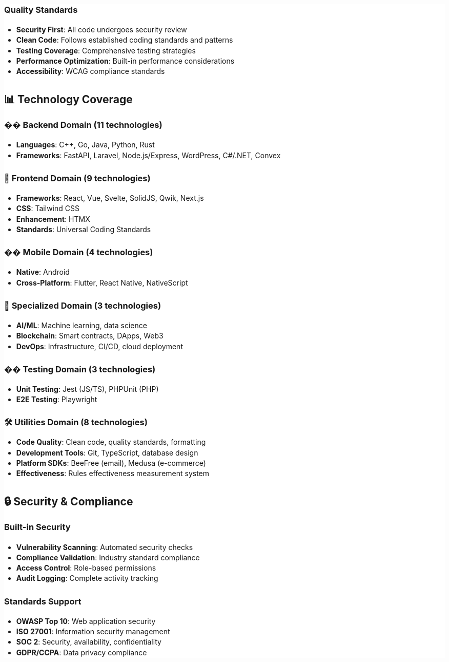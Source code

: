 ### Quality Standards
- **Security First**: All code undergoes security review
- **Clean Code**: Follows established coding standards and patterns
- **Testing Coverage**: Comprehensive testing strategies
- **Performance Optimization**: Built-in performance considerations
- **Accessibility**: WCAG compliance standards

## 📊 Technology Coverage

### �� **Backend Domain (11 technologies)**
- **Languages**: C++, Go, Java, Python, Rust
- **Frameworks**: FastAPI, Laravel, Node.js/Express, WordPress, C#/.NET, Convex

### 🎨 **Frontend Domain (9 technologies)**
- **Frameworks**: React, Vue, Svelte, SolidJS, Qwik, Next.js
- **CSS**: Tailwind CSS
- **Enhancement**: HTMX
- **Standards**: Universal Coding Standards

### �� **Mobile Domain (4 technologies)**
- **Native**: Android
- **Cross-Platform**: Flutter, React Native, NativeScript

### 🔬 **Specialized Domain (3 technologies)**
- **AI/ML**: Machine learning, data science
- **Blockchain**: Smart contracts, DApps, Web3
- **DevOps**: Infrastructure, CI/CD, cloud deployment

### �� **Testing Domain (3 technologies)**
- **Unit Testing**: Jest (JS/TS), PHPUnit (PHP)
- **E2E Testing**: Playwright

### 🛠️ **Utilities Domain (8 technologies)**
- **Code Quality**: Clean code, quality standards, formatting
- **Development Tools**: Git, TypeScript, database design
- **Platform SDKs**: BeeFree (email), Medusa (e-commerce)
- **Effectiveness**: Rules effectiveness measurement system

## 🔒 Security & Compliance

### Built-in Security
- **Vulnerability Scanning**: Automated security checks
- **Compliance Validation**: Industry standard compliance
- **Access Control**: Role-based permissions
- **Audit Logging**: Complete activity tracking

### Standards Support
- **OWASP Top 10**: Web application security
- **ISO 27001**: Information security management
- **SOC 2**: Security, availability, confidentiality
- **GDPR/CCPA**: Data privacy compliance
